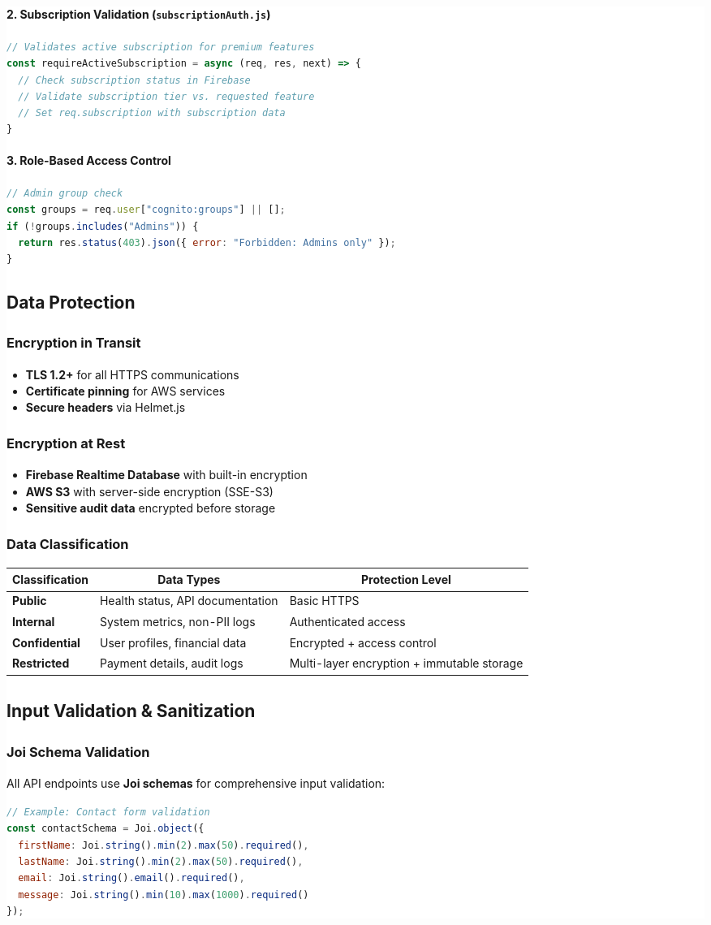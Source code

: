 #### 2. Subscription Validation (`subscriptionAuth.js`)
```javascript
// Validates active subscription for premium features
const requireActiveSubscription = async (req, res, next) => {
  // Check subscription status in Firebase
  // Validate subscription tier vs. requested feature
  // Set req.subscription with subscription data
}
```

#### 3. Role-Based Access Control
```javascript
// Admin group check
const groups = req.user["cognito:groups"] || [];
if (!groups.includes("Admins")) {
  return res.status(403).json({ error: "Forbidden: Admins only" });
}
```

## Data Protection

### Encryption in Transit
- **TLS 1.2+** for all HTTPS communications
- **Certificate pinning** for AWS services
- **Secure headers** via Helmet.js

### Encryption at Rest
- **Firebase Realtime Database** with built-in encryption
- **AWS S3** with server-side encryption (SSE-S3)
- **Sensitive audit data** encrypted before storage

### Data Classification

| Classification | Data Types | Protection Level |
|---------------|------------|------------------|
| **Public** | Health status, API documentation | Basic HTTPS |
| **Internal** | System metrics, non-PII logs | Authenticated access |
| **Confidential** | User profiles, financial data | Encrypted + access control |
| **Restricted** | Payment details, audit logs | Multi-layer encryption + immutable storage |

## Input Validation & Sanitization

### Joi Schema Validation
All API endpoints use **Joi schemas** for comprehensive input validation:

```javascript
// Example: Contact form validation
const contactSchema = Joi.object({
  firstName: Joi.string().min(2).max(50).required(),
  lastName: Joi.string().min(2).max(50).required(),
  email: Joi.string().email().required(),
  message: Joi.string().min(10).max(1000).required()
});
```
